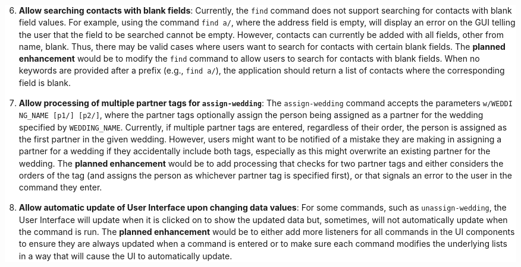 6. **Allow searching contacts with blank fields**: Currently, the `find` command does not support searching for contacts with blank field values.
For example, using the command `find a/`, where the address field is empty, will display an error on the GUI telling the user that the field to be searched cannot be empty. 
However, contacts can currently be added with all fields, other from name, blank. Thus, there may be valid cases where users want to search for contacts with certain blank fields. 
The **planned enhancement** would be to modify the `find` command to allow users to search for contacts with blank fields.
When no keywords are provided after a prefix (e.g., `find a/`), the application should return a list of contacts where the corresponding field is blank.

7. **Allow processing of multiple partner tags for `assign-wedding`**: The `assign-wedding` command accepts the parameters `w/WEDDING_NAME [p1/] [p2/]`, where the partner tags
optionally assign the person being assigned as a partner for the wedding specified by `WEDDING_NAME`. Currently, if multiple partner tags are entered, regardless of their order,
the person is assigned as the first partner in the given wedding. However, users might want to be notified of a mistake they are making in assigning a partner for a wedding
if they accidentally include both tags, especially as this might overwrite an existing partner for the wedding.
The **planned enhancement** would be to add processing that checks for two partner tags and either considers the orders of the tag (and assigns the person as whichever partner tag is specified
first), or that signals an error to the user in the command they enter.

8. **Allow automatic update of User Interface upon changing data values**: For some commands, such as `unassign-wedding`, the User Interface will update
when it is clicked on to show the updated data but, sometimes, will not automatically update when the command is run.
The **planned enhancement** would be to either add more listeners for all commands in the UI components to ensure they are always updated when a command is entered
or to make sure each command modifies the underlying lists in a way that will cause the UI to automatically update.

